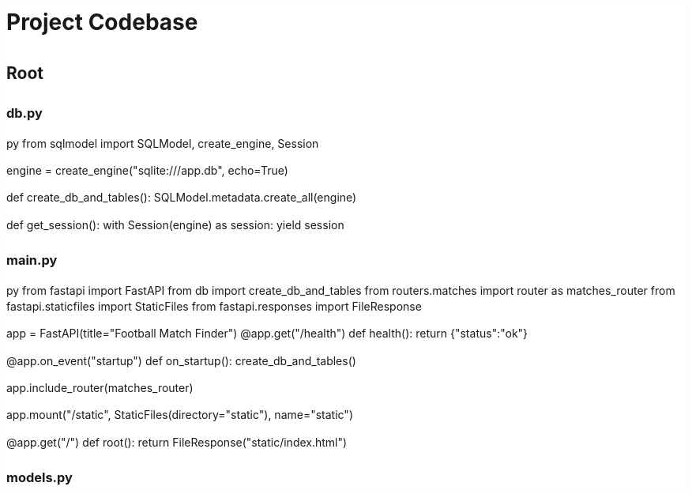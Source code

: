 # Project Codebase



##  Root


###  db.py

py
from sqlmodel import SQLModel, create_engine, Session


engine = create_engine("sqlite:///app.db", echo=True)

def create_db_and_tables():
    SQLModel.metadata.create_all(engine)

def get_session():
    with Session(engine) as session:
        yield session



###  main.py

py
from fastapi import FastAPI
from db import create_db_and_tables
from routers.matches import router as matches_router
from fastapi.staticfiles import StaticFiles
from fastapi.responses import FileResponse


app = FastAPI(title="Football Match Finder")
@app.get("/health") 
def health():
    return {"status":"ok"}

@app.on_event("startup")
def on_startup():
    create_db_and_tables()


app.include_router(matches_router)


app.mount("/static", StaticFiles(directory="static"), name="static")

@app.get("/")
def root():
    return FileResponse("static/index.html")





###  models.py
